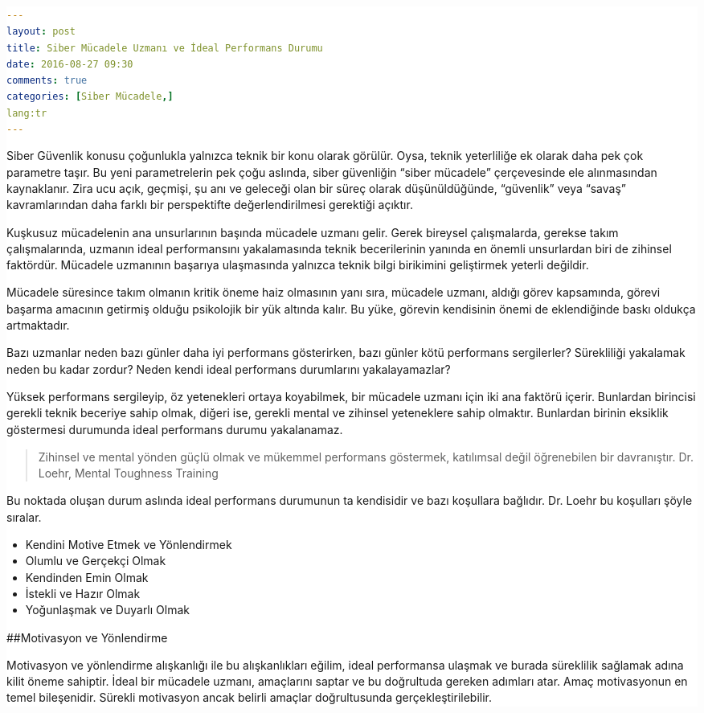 ```yaml
---
layout: post
title: Siber Mücadele Uzmanı ve İdeal Performans Durumu
date: 2016-08-27 09:30
comments: true
categories: [Siber Mücadele,]
lang:tr
---
```

Siber Güvenlik konusu çoğunlukla yalnızca teknik bir konu olarak görülür. Oysa, teknik yeterliliğe ek olarak daha pek çok parametre taşır. Bu yeni parametrelerin pek çoğu aslında, siber güvenliğin “siber mücadele” çerçevesinde ele alınmasından kaynaklanır. Zira ucu açık, geçmişi, şu anı ve geleceği olan bir süreç olarak düşünüldüğünde, “güvenlik” veya “savaş” kavramlarından daha farklı bir perspektifte değerlendirilmesi gerektiği açıktır.

Kuşkusuz mücadelenin ana unsurlarının başında mücadele uzmanı gelir. Gerek bireysel çalışmalarda, gerekse takım çalışmalarında, uzmanın ideal performansını yakalamasında teknik becerilerinin yanında en önemli unsurlardan biri de zihinsel faktördür. Mücadele uzmanının başarıya ulaşmasında yalnızca teknik bilgi birikimini geliştirmek yeterli değildir.

Mücadele süresince takım olmanın kritik öneme haiz olmasının yanı sıra, mücadele uzmanı, aldığı görev kapsamında, görevi başarma amacının getirmiş olduğu psikolojik bir yük altında kalır. Bu yüke, görevin kendisinin önemi de eklendiğinde baskı oldukça artmaktadır.

Bazı uzmanlar neden bazı günler daha iyi performans gösterirken, bazı günler kötü performans sergilerler? Sürekliliği yakalamak neden bu kadar zordur? Neden kendi ideal performans durumlarını yakalayamazlar?

Yüksek performans sergileyip, öz yetenekleri ortaya koyabilmek, bir mücadele uzmanı için iki ana faktörü içerir. Bunlardan birincisi gerekli teknik beceriye sahip olmak, diğeri ise, gerekli mental ve zihinsel yeteneklere sahip olmaktır. Bunlardan birinin eksiklik göstermesi durumunda ideal performans durumu yakalanamaz.

<blockquote>
	Zihinsel ve mental yönden güçlü olmak ve mükemmel performans göstermek, katılımsal değil öğrenebilen bir davranıştır. 
	Dr. Loehr, Mental Toughness Training
</blockquote>

Bu noktada oluşan durum aslında ideal performans durumunun ta kendisidir ve bazı koşullara bağlıdır. Dr. Loehr bu koşulları şöyle sıralar.

<ul>
  <li>Kendini Motive Etmek ve Yönlendirmek</li>
  <li>Olumlu ve Gerçekçi Olmak</li>
  <li>Kendinden Emin Olmak</li>
  <li>İstekli ve Hazır Olmak</li>
  <li>Yoğunlaşmak ve Duyarlı Olmak</li>
</ul>

##Motivasyon ve Yönlendirme

Motivasyon ve yönlendirme alışkanlığı ile bu alışkanlıkları eğilim, ideal performansa ulaşmak ve burada süreklilik sağlamak adına kilit öneme sahiptir. İdeal bir mücadele uzmanı, amaçlarını saptar ve bu doğrultuda gereken adımları atar. Amaç motivasyonun en temel bileşenidir. Sürekli motivasyon ancak belirli amaçlar doğrultusunda gerçekleştirilebilir.
